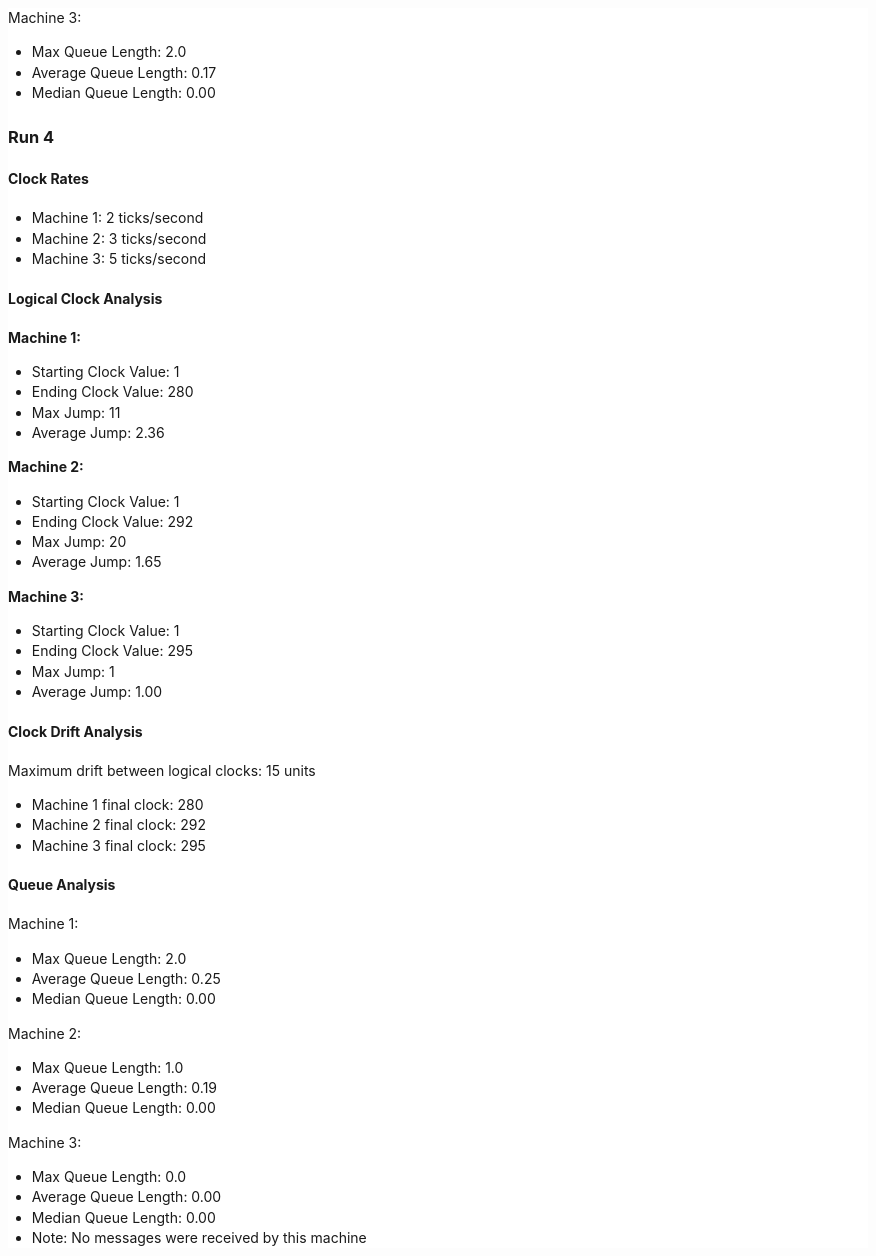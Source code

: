 Machine 3:
- Max Queue Length: 2.0
- Average Queue Length: 0.17
- Median Queue Length: 0.00

### Run 4

#### Clock Rates

- Machine 1: 2 ticks/second
- Machine 2: 3 ticks/second
- Machine 3: 5 ticks/second

#### Logical Clock Analysis

**Machine 1:**
- Starting Clock Value: 1
- Ending Clock Value: 280
- Max Jump: 11
- Average Jump: 2.36

**Machine 2:**
- Starting Clock Value: 1
- Ending Clock Value: 292
- Max Jump: 20
- Average Jump: 1.65

**Machine 3:**
- Starting Clock Value: 1
- Ending Clock Value: 295
- Max Jump: 1
- Average Jump: 1.00

#### Clock Drift Analysis

Maximum drift between logical clocks: 15 units

- Machine 1 final clock: 280
- Machine 2 final clock: 292
- Machine 3 final clock: 295

#### Queue Analysis

Machine 1:
- Max Queue Length: 2.0
- Average Queue Length: 0.25
- Median Queue Length: 0.00

Machine 2:
- Max Queue Length: 1.0
- Average Queue Length: 0.19
- Median Queue Length: 0.00

Machine 3:
- Max Queue Length: 0.0
- Average Queue Length: 0.00
- Median Queue Length: 0.00
- Note: No messages were received by this machine
